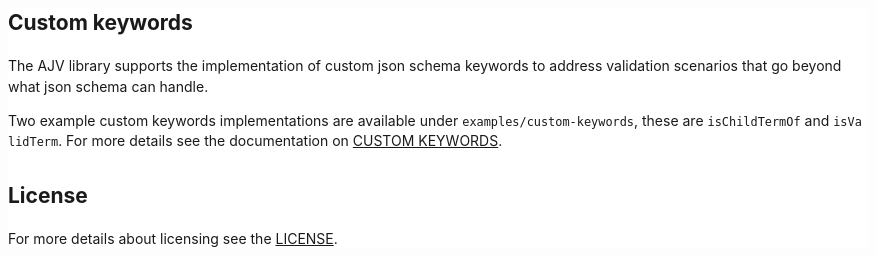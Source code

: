 ## Custom keywords
The AJV library supports the implementation of custom json schema keywords to address validation scenarios that go beyond what json schema can handle.

Two example custom keywords implementations are available under `examples/custom-keywords`, these are `isChildTermOf` and `isValidTerm`. For more details see the documentation on [CUSTOM KEYWORDS](CUSTOM_KW.md).

## License
 For more details about licensing see the [LICENSE](LICENSE.md).

